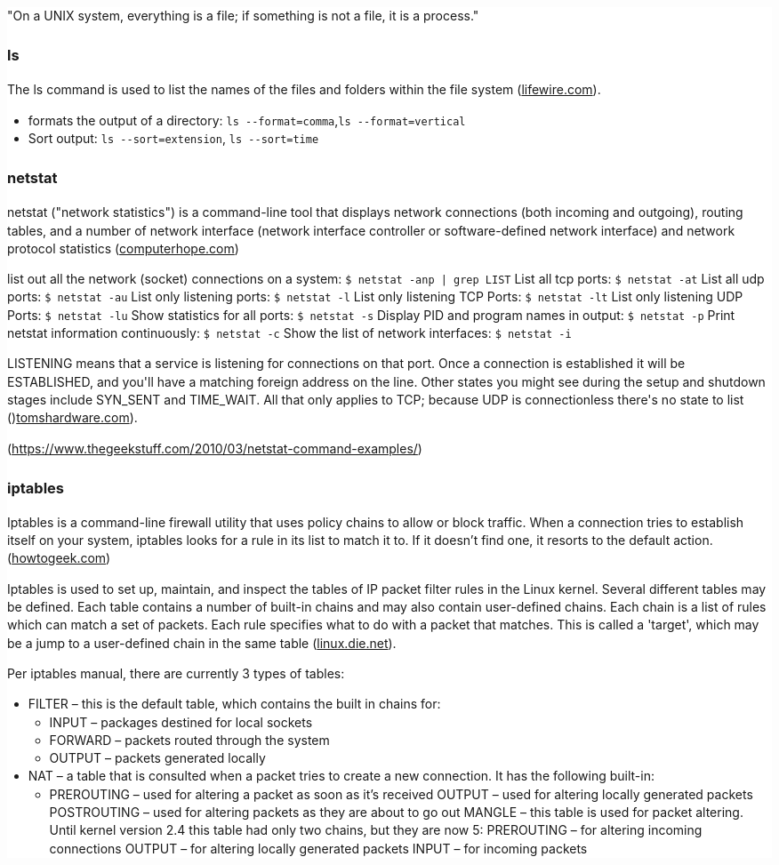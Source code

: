 

"On a UNIX system, everything is a file; if something is not a file, it is a process."

### ls

The ls command is used to list the names of the files and folders within the file system ([lifewire.com](https://www.lifewire.com/uses-of-linux-ls-command-4054227)).

* formats the output of a directory: `ls --format=comma`,`ls --format=vertical`
* Sort output: `ls --sort=extension`, `ls --sort=time`

### netstat

netstat ("network statistics") is a command-line tool that displays network connections (both incoming and outgoing), routing tables, and a number of network interface (network interface controller or software-defined network interface) and network protocol statistics ([computerhope.com](https://www.computerhope.com/unix/unetstat.htm))

list out all the network (socket) connections on a system: `$ netstat -anp | grep LIST`
List all tcp ports: `$ netstat -at`
List all udp ports: `$ netstat -au`
List only listening ports: `$ netstat -l`
List only listening TCP Ports: `$ netstat -lt`
List only listening UDP Ports: `$ netstat -lu`
Show statistics for all ports: `$ netstat -s`
Display PID and program names in output:  `$ netstat -p`
Print netstat information continuously: `$ netstat -c`
Show the list of network interfaces: `$ netstat -i`

LISTENING means that a service is listening for connections on that port. Once a connection is established it will be ESTABLISHED, and you'll have a matching foreign address on the line. Other states you might see during the setup and shutdown stages include SYN_SENT and TIME_WAIT. All that only applies to TCP; because UDP is connectionless there's no state to list ()[tomshardware.com](http://www.tomshardware.com/answers/id-2821740/netstat-listening-means.html)).

(https://www.thegeekstuff.com/2010/03/netstat-command-examples/)

### iptables

Iptables is a command-line firewall utility that uses policy chains to allow or block traffic. When a connection tries to establish itself on your system, iptables looks for a rule in its list to match it to. If it doesn’t find one, it resorts to the default action. ([howtogeek.com](https://www.howtogeek.com/177621/the-beginners-guide-to-iptables-the-linux-firewall/))

Iptables is used to set up, maintain, and inspect the tables of IP packet filter rules in the Linux kernel. Several different tables may be defined. Each table contains a number of built-in chains and may also contain user-defined chains. Each chain is a list of rules which can match a set of packets. Each rule specifies what to do with a packet that matches. This is called a 'target', which may be a jump to a user-defined chain in the same table ([linux.die.net](https://linux.die.net/man/8/iptables)).

Per iptables manual, there are currently 3 types of tables:

* FILTER – this is the default table, which contains the built in chains for:
  * INPUT  – packages destined for local sockets
  * FORWARD – packets routed through the system
  * OUTPUT – packets generated locally
* NAT – a table that is consulted when a packet tries to create a new connection. It has the following built-in:
  * PREROUTING – used for altering a packet as soon as it’s received
OUTPUT – used for altering locally generated packets
POSTROUTING – used for altering packets as they are about to go out
MANGLE – this table is used for packet altering. Until kernel version 2.4 this table had only two chains, but they are now 5:
PREROUTING – for altering incoming connections
OUTPUT – for altering locally generated  packets
INPUT – for incoming packets